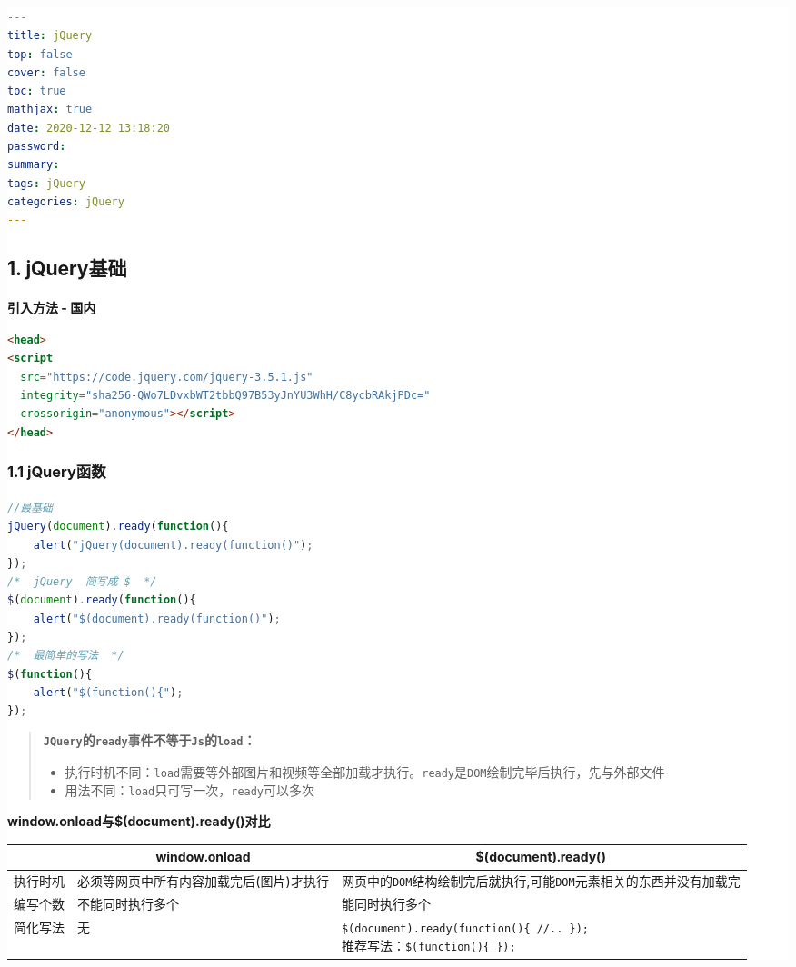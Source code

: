 ```yaml
---
title: jQuery
top: false
cover: false
toc: true
mathjax: true
date: 2020-12-12 13:18:20
password:
summary:
tags: jQuery
categories: jQuery
---
```


## 1. jQuery基础

**引入方法 - 国内**

```html
<head>
<script
  src="https://code.jquery.com/jquery-3.5.1.js"
  integrity="sha256-QWo7LDvxbWT2tbbQ97B53yJnYU3WhH/C8ycbRAkjPDc="
  crossorigin="anonymous"></script>
</head>
```

### 1.1 jQuery函数
```js
//最基础
jQuery(document).ready(function(){
    alert("jQuery(document).ready(function()");
});
/*	jQuery  简写成 $  */
$(document).ready(function(){
    alert("$(document).ready(function()");
});	
/*  最简单的写法  */
$(function(){
    alert("$(function(){");
});
```
> **`JQuery`的`ready`事件不等于`Js`的`load`：**
>
>   - 执行时机不同：`load`需要等外部图片和视频等全部加载才执行。`ready`是`DOM`绘制完毕后执行，先与外部文件
>   - 用法不同：`load`只可写一次，`ready`可以多次
>

**window.onload与$(document).ready()对比**

|          | window.onload                            | $(document).ready()                                          |
| -------- | ---------------------------------------- | ------------------------------------------------------------ |
| 执行时机 | 必须等网页中所有内容加载完后(图片)才执行 | 网页中的`DOM`结构绘制完后就执行,可能`DOM`元素相关的东西并没有加载完 |
| 编写个数 | 不能同时执行多个                         | 能同时执行多个                                               |
| 简化写法 | 无                                       | `$(document).ready(function(){ //.. });`<br />推荐写法：`$(function(){ });` |
